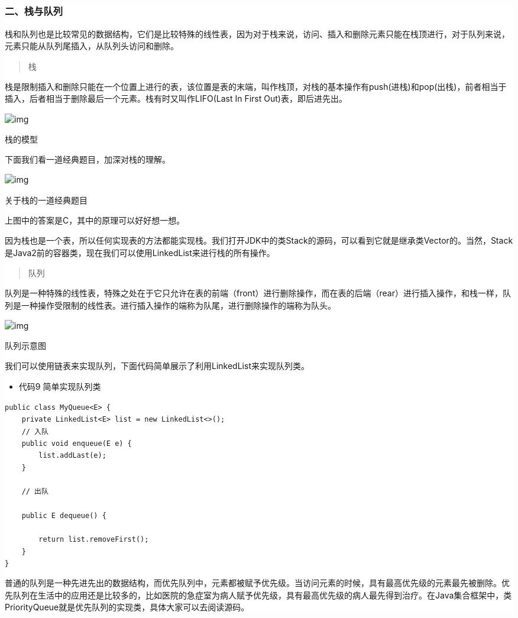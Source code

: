### 二、栈与队列

栈和队列也是比较常见的数据结构，它们是比较特殊的线性表，因为对于栈来说，访问、插入和删除元素只能在栈顶进行，对于队列来说，元素只能从队列尾插入，从队列头访问和删除。

> 栈

栈是限制插入和删除只能在一个位置上进行的表，该位置是表的末端，叫作栈顶，对栈的基本操作有push(进栈)和pop(出栈)，前者相当于插入，后者相当于删除最后一个元素。栈有时又叫作LIFO(Last In First Out)表，即后进先出。

![img](https://tva1.sinaimg.cn/large/008eGmZEly1gmo3pwj2eej306405saa0.jpg)

栈的模型

下面我们看一道经典题目，加深对栈的理解。

![img](https://tva1.sinaimg.cn/large/008eGmZEly1gmo3pu1v15j30j703qq32.jpg)

关于栈的一道经典题目

上图中的答案是C，其中的原理可以好好想一想。

因为栈也是一个表，所以任何实现表的方法都能实现栈。我们打开JDK中的类Stack的源码，可以看到它就是继承类Vector的。当然，Stack是Java2前的容器类，现在我们可以使用LinkedList来进行栈的所有操作。

> 队列

队列是一种特殊的线性表，特殊之处在于它只允许在表的前端（front）进行删除操作，而在表的后端（rear）进行插入操作，和栈一样，队列是一种操作受限制的线性表。进行插入操作的端称为队尾，进行删除操作的端称为队头。

![img](https://tva1.sinaimg.cn/large/008eGmZEly1gmo3ps7dcsj30ce035dfr.jpg)

队列示意图

我们可以使用链表来实现队列，下面代码简单展示了利用LinkedList来实现队列类。

- 代码9 简单实现队列类

```
public class MyQueue<E> { 
    private LinkedList<E> list = new LinkedList<>(); 
    // 入队 
    public void enqueue(E e) { 
        list.addLast(e); 
    }
 
    // 出队
 
    public E dequeue() {
 
        return list.removeFirst(); 
    } 
}
```

普通的队列是一种先进先出的数据结构，而优先队列中，元素都被赋予优先级。当访问元素的时候，具有最高优先级的元素最先被删除。优先队列在生活中的应用还是比较多的，比如医院的急症室为病人赋予优先级，具有最高优先级的病人最先得到治疗。在Java集合框架中，类PriorityQueue就是优先队列的实现类，具体大家可以去阅读源码。
